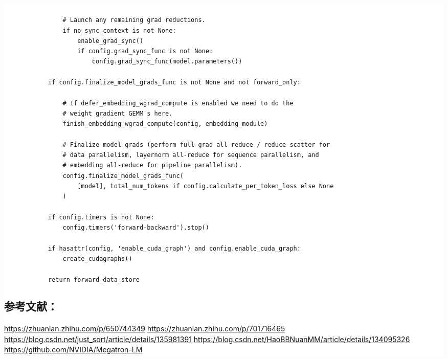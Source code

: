```

                # Launch any remaining grad reductions.
                if no_sync_context is not None:
                    enable_grad_sync()
                    if config.grad_sync_func is not None:
                        config.grad_sync_func(model.parameters())

            if config.finalize_model_grads_func is not None and not forward_only:

                # If defer_embedding_wgrad_compute is enabled we need to do the
                # weight gradient GEMM's here.
                finish_embedding_wgrad_compute(config, embedding_module)

                # Finalize model grads (perform full grad all-reduce / reduce-scatter for
                # data parallelism, layernorm all-reduce for sequence parallelism, and
                # embedding all-reduce for pipeline parallelism).
                config.finalize_model_grads_func(
                    [model], total_num_tokens if config.calculate_per_token_loss else None
                )

            if config.timers is not None:
                config.timers('forward-backward').stop()

            if hasattr(config, 'enable_cuda_graph') and config.enable_cuda_graph:
                create_cudagraphs()

            return forward_data_store
```

## 参考文献：
https://zhuanlan.zhihu.com/p/650744349
https://zhuanlan.zhihu.com/p/701716465
https://blog.csdn.net/just_sort/article/details/135981391
https://blog.csdn.net/HaoBBNuanMM/article/details/134095326
https://github.com/NVIDIA/Megatron-LM
